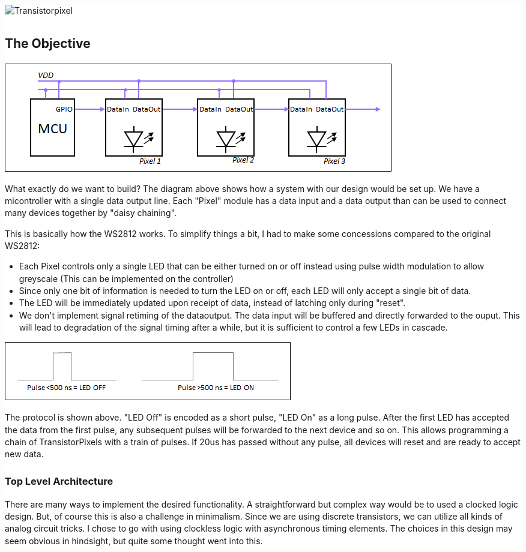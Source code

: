 <img src="transistorpixel.gif" alt="Transistorpixel" />

## The Objective

![Grafik 5](grafik-5.png)

What exactly do we want to build? The diagram above shows how a system with our design would be set up. We have a micontroller with a single data output line. Each "Pixel" module has a data input and a data output than can be used to connect many devices together by "daisy chaining".

This is basically how the WS2812 works. To simplify things a bit, I had to make some concessions compared to the original WS2812:

- Each Pixel controls only a single LED that can be either turned on or off instead using pulse width modulation to allow greyscale (This can be implemented on the controller)
- Since only one bit of information is needed to turn the LED on or off, each LED will only accept a single bit of data.
- The LED will be immediately updated upon receipt of data, instead of latching only during "reset".
- We don't implement signal retiming of the dataoutput. The data input will be buffered and directly forwarded to the ouput. This will lead to degradation of the signal timing after a while, but it is sufficient to control a few LEDs in cascade.

![Grafik 6](grafik-6.png)

The protocol is shown above. "LED Off" is encoded as a short pulse, "LED On" as a long pulse. After the first LED has accepted the data from the first pulse, any subsequent pulses will be forwarded to the next device and so on. This allows programming a chain of TransistorPixels with a train of pulses. If 20us has passed without any pulse, all devices will reset and are ready to accept new data.

### Top Level Architecture

There are many ways to implement the desired functionality. A straightforward but complex way would be to used a clocked logic design. But, of course this is also a challenge in minimalism. Since we are using discrete transistors, we can utilize all kinds of analog circuit tricks. I chose to go with using clockless logic with asynchronous timing elements. The choices in this design may seem obvious in hindsight, but quite some thought went into this.

